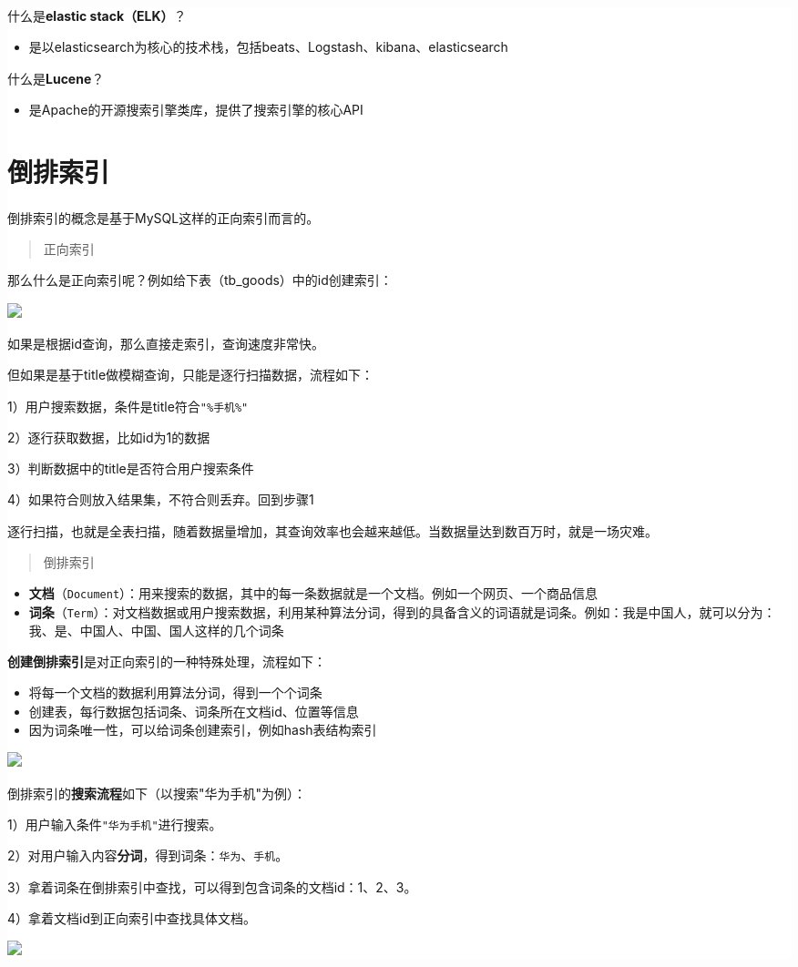 什么是**elastic stack（ELK）**？

- 是以elasticsearch为核心的技术栈，包括beats、Logstash、kibana、elasticsearch

什么是**Lucene**？

- 是Apache的开源搜索引擎类库，提供了搜索引擎的核心API



# 倒排索引

倒排索引的概念是基于MySQL这样的正向索引而言的。

> 正向索引

那么什么是正向索引呢？例如给下表（tb_goods）中的id创建索引：

![](https://cyan-images.oss-cn-shanghai.aliyuncs.com/images/04-es-20230706-04.png)

如果是根据id查询，那么直接走索引，查询速度非常快。



但如果是基于title做模糊查询，只能是逐行扫描数据，流程如下：

1）用户搜索数据，条件是title符合`"%手机%"`

2）逐行获取数据，比如id为1的数据

3）判断数据中的title是否符合用户搜索条件

4）如果符合则放入结果集，不符合则丢弃。回到步骤1

逐行扫描，也就是全表扫描，随着数据量增加，其查询效率也会越来越低。当数据量达到数百万时，就是一场灾难。

> 倒排索引

- **文档**（`Document`）：用来搜索的数据，其中的每一条数据就是一个文档。例如一个网页、一个商品信息
- **词条**（`Term`）：对文档数据或用户搜索数据，利用某种算法分词，得到的具备含义的词语就是词条。例如：我是中国人，就可以分为：我、是、中国人、中国、国人这样的几个词条



**创建倒排索引**是对正向索引的一种特殊处理，流程如下：

- 将每一个文档的数据利用算法分词，得到一个个词条
- 创建表，每行数据包括词条、词条所在文档id、位置等信息
- 因为词条唯一性，可以给词条创建索引，例如hash表结构索引

![](https://cyan-images.oss-cn-shanghai.aliyuncs.com/images/04-es-20230706-05.png)



倒排索引的**搜索流程**如下（以搜索"华为手机"为例）：

1）用户输入条件`"华为手机"`进行搜索。

2）对用户输入内容**分词**，得到词条：`华为`、`手机`。

3）拿着词条在倒排索引中查找，可以得到包含词条的文档id：1、2、3。

4）拿着文档id到正向索引中查找具体文档。

![](https://cyan-images.oss-cn-shanghai.aliyuncs.com/images/04-es-20230706-06.png)
